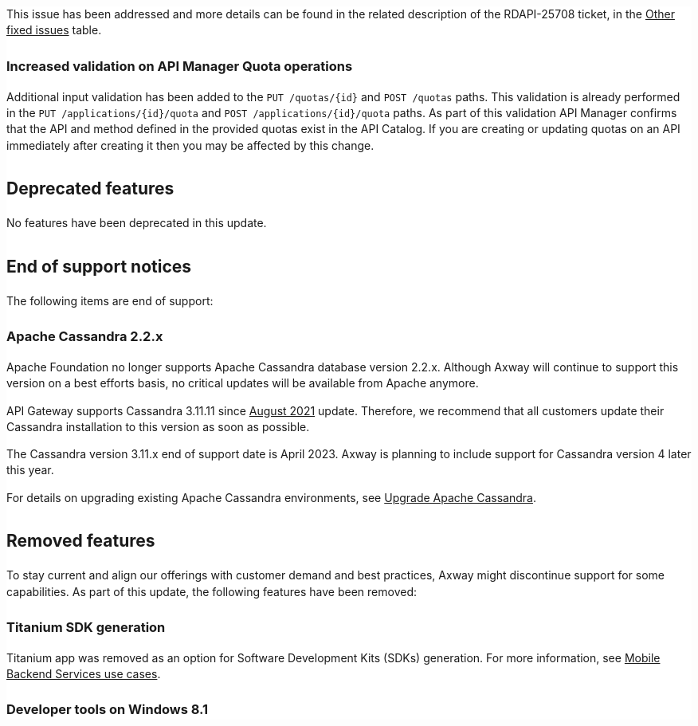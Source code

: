 This issue has been addressed and more details can be found in the related description of the RDAPI-25708 ticket, in the [Other fixed issues](/docs/apim_relnotes/20220228_apimgr_relnotes/#other-fixed-issues) table.

### Increased validation on API Manager Quota operations

Additional input validation has been added to the `PUT /quotas/{id}` and `POST /quotas` paths. This validation is already performed in the `PUT /applications/{id}/quota` and `POST /applications/{id}/quota` paths. As part of this validation API Manager confirms that the API and method defined in the provided quotas exist in the API Catalog. If you are creating or updating quotas on an API immediately after creating it then you may be affected by this change.

## Deprecated features



No features have been deprecated in this update.

## End of support notices

The following items are end of support:

### Apache Cassandra 2.2.x

Apache Foundation no longer supports Apache Cassandra database version 2.2.x. Although Axway will continue to support this version on a best efforts basis, no critical updates will be available from Apache anymore.

API Gateway supports Cassandra 3.11.11 since [August 2021](/docs/apim_relnotes/20210830_apimgr_relnotes/#support-for-apache-cassandra-31111) update. Therefore, we recommend that all customers update their Cassandra installation to this version as soon as possible.

The Cassandra version 3.11.x end of support date is April 2023. Axway is planning to include support for Cassandra version 4 later this year.

For details on upgrading existing Apache Cassandra environments, see [Upgrade Apache Cassandra](/docs/apim_installation/apigw_upgrade/upgrade_cassandra/).

## Removed features

To stay current and align our offerings with customer demand and best practices, Axway might discontinue support for some capabilities. As part of this update, the following features have been removed:



### Titanium SDK generation

Titanium app was removed as an option for Software Development Kits (SDKs) generation. For more information, see [Mobile Backend Services use cases](/docs/apim_administration/apimgr_admin/api_mgmt_connect_mobile_backend_services/#mobile-backend-services-use-cases).

### Developer tools on Windows 8.1
